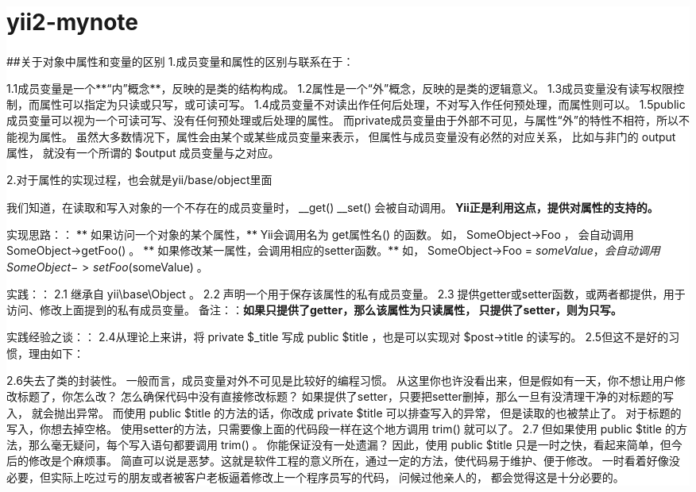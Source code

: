 # yii2-mynote
##关于对象中属性和变量的区别
1.成员变量和属性的区别与联系在于：

1.1成员变量是一个**“内”概念**，反映的是类的结构构成。
1.2属性是一个“外”概念，反映的是类的逻辑意义。
1.3成员变量没有读写权限控制，而属性可以指定为只读或只写，或可读可写。
1.4成员变量不对读出作任何后处理，不对写入作任何预处理，而属性则可以。
1.5public成员变量可以视为一个可读可写、没有任何预处理或后处理的属性。
 而private成员变量由于外部不可见，与属性“外”的特性不相符，所以不能视为属性。
虽然大多数情况下，属性会由某个或某些成员变量来表示，
但属性与成员变量没有必然的对应关系， 
比如与非门的 output 属性，
就没有一个所谓的 $output 成员变量与之对应。

2.对于属性的实现过程，也会就是yii/base/object里面

我们知道，在读取和写入对象的一个不存在的成员变量时，
 __get() __set() 会被自动调用。 
 **Yii正是利用这点，提供对属性的支持的。**
 
 实现思路：：
** 如果访问一个对象的某个属性，**
  Yii会调用名为 get属性名() 的函数。
 如， SomeObject->Foo ， 会自动调用 SomeObject->getFoo() 。
** 如果修改某一属性，会调用相应的setter函数。**
  如， SomeObject->Foo = $someValue ，会自动调用 SomeObject->setFoo($someValue) 。
 
 实践：：
 2.1 继承自 yii\base\Object 。
2.2  声明一个用于保存该属性的私有成员变量。
2.3 提供getter或setter函数，或两者都提供，用于访问、修改上面提到的私有成员变量。 
备注：：**如果只提供了getter，那么该属性为只读属性，
只提供了setter，则为只写。**
 
 实践经验之谈：：
 2.4从理论上来讲，将 private $_title 写成 public $title ，也是可以实现对 $post->title 的读写的。
 2.5但这不是好的习惯，理由如下：

2.6失去了类的封装性。 一般而言，成员变量对外不可见是比较好的编程习惯。
 从这里你也许没看出来，但是假如有一天，你不想让用户修改标题了，你怎么改？
  怎么确保代码中没有直接修改标题？ 如果提供了setter，只要把setter删掉，那么一旦有没清理干净的对标题的写入，
  就会抛出异常。 
  而使用 public $title 的方法的话，你改成 private $title 可以排查写入的异常，
  但是读取的也被禁止了。
对于标题的写入，你想去掉空格。 
使用setter的方法，只需要像上面的代码段一样在这个地方调用 trim() 就可以了。
2.7 但如果使用 public $title 的方法，那么毫无疑问，每个写入语句都要调用 trim() 。 
 你能保证没有一处遗漏？
因此，使用 public $title 只是一时之快，看起来简单，但今后的修改是个麻烦事。 
简直可以说是恶梦。这就是软件工程的意义所在，通过一定的方法，使代码易于维护、便于修改。
 一时看着好像没必要，但实际上吃过亏的朋友或者被客户老板逼着修改上一个程序员写的代码，
 问候过他亲人的， 都会觉得这是十分必要的。
 